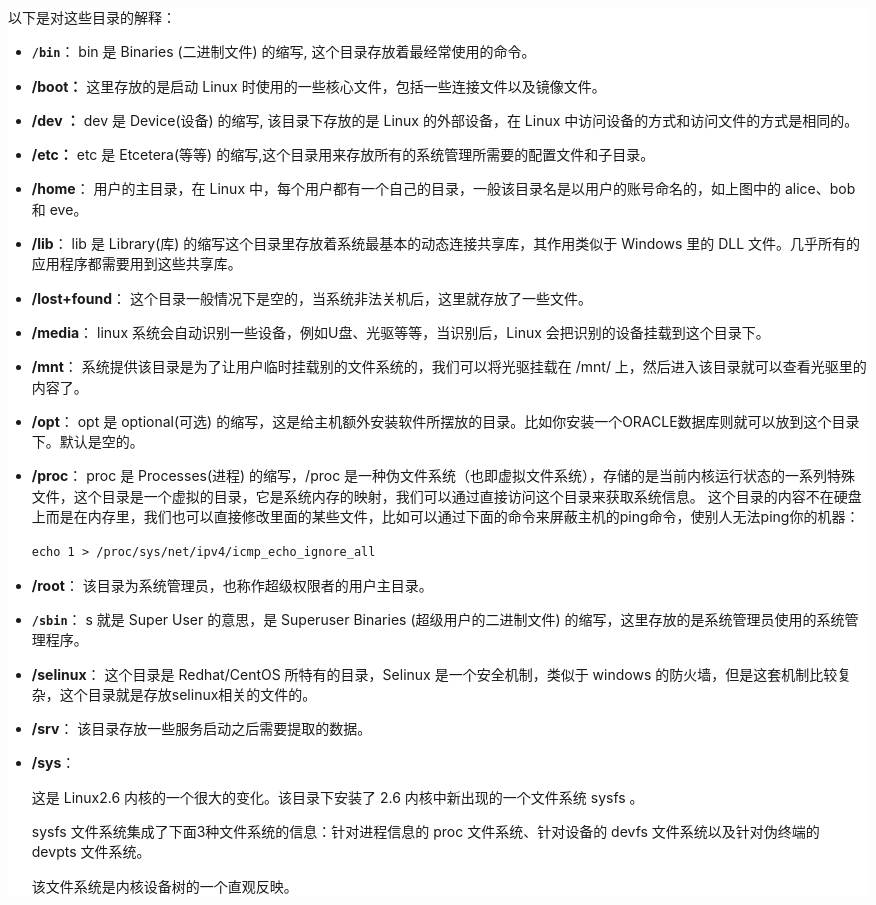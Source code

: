 以下是对这些目录的解释：

- **`/bin`**：
  bin 是 Binaries (二进制文件) 的缩写, 这个目录存放着最经常使用的命令。

- **/boot：**
  这里存放的是启动 Linux 时使用的一些核心文件，包括一些连接文件以及镜像文件。

- **/dev ：**
  dev 是 Device(设备) 的缩写, 该目录下存放的是 Linux 的外部设备，在 Linux 中访问设备的方式和访问文件的方式是相同的。

- **/etc：**
  etc 是 Etcetera(等等) 的缩写,这个目录用来存放所有的系统管理所需要的配置文件和子目录。

- **/home**：
  用户的主目录，在 Linux 中，每个用户都有一个自己的目录，一般该目录名是以用户的账号命名的，如上图中的 alice、bob 和 eve。

- **/lib**：
  lib 是 Library(库) 的缩写这个目录里存放着系统最基本的动态连接共享库，其作用类似于 Windows 里的 DLL 文件。几乎所有的应用程序都需要用到这些共享库。

- **/lost+found**：
  这个目录一般情况下是空的，当系统非法关机后，这里就存放了一些文件。

- **/media**：
  linux 系统会自动识别一些设备，例如U盘、光驱等等，当识别后，Linux 会把识别的设备挂载到这个目录下。

- **/mnt**：
  系统提供该目录是为了让用户临时挂载别的文件系统的，我们可以将光驱挂载在 /mnt/ 上，然后进入该目录就可以查看光驱里的内容了。

- **/opt**：
  opt 是 optional(可选) 的缩写，这是给主机额外安装软件所摆放的目录。比如你安装一个ORACLE数据库则就可以放到这个目录下。默认是空的。

- **/proc**：
  proc 是 Processes(进程) 的缩写，/proc 是一种伪文件系统（也即虚拟文件系统），存储的是当前内核运行状态的一系列特殊文件，这个目录是一个虚拟的目录，它是系统内存的映射，我们可以通过直接访问这个目录来获取系统信息。
  这个目录的内容不在硬盘上而是在内存里，我们也可以直接修改里面的某些文件，比如可以通过下面的命令来屏蔽主机的ping命令，使别人无法ping你的机器：

  ```
  echo 1 > /proc/sys/net/ipv4/icmp_echo_ignore_all
  ```

- **/root**：
  该目录为系统管理员，也称作超级权限者的用户主目录。

- **`/sbin`**：
  s 就是 Super User 的意思，是 Superuser Binaries (超级用户的二进制文件) 的缩写，这里存放的是系统管理员使用的系统管理程序。

- **/selinux**：
  这个目录是 Redhat/CentOS 所特有的目录，Selinux 是一个安全机制，类似于 windows 的防火墙，但是这套机制比较复杂，这个目录就是存放selinux相关的文件的。

- **/srv**：
  该目录存放一些服务启动之后需要提取的数据。

- **/sys**：

  这是 Linux2.6 内核的一个很大的变化。该目录下安装了 2.6 内核中新出现的一个文件系统 sysfs 。

  sysfs 文件系统集成了下面3种文件系统的信息：针对进程信息的 proc 文件系统、针对设备的 devfs 文件系统以及针对伪终端的 devpts 文件系统。

  该文件系统是内核设备树的一个直观反映。
